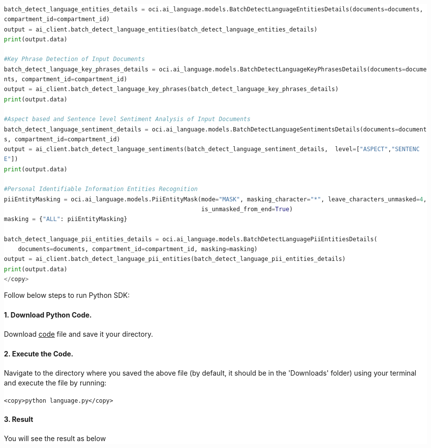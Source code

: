 ```Python
batch_detect_language_entities_details = oci.ai_language.models.BatchDetectLanguageEntitiesDetails(documents=documents, compartment_id=compartment_id)
output = ai_client.batch_detect_language_entities(batch_detect_language_entities_details)
print(output.data)

#Key Phrase Detection of Input Documents
batch_detect_language_key_phrases_details = oci.ai_language.models.BatchDetectLanguageKeyPhrasesDetails(documents=documents, compartment_id=compartment_id)
output = ai_client.batch_detect_language_key_phrases(batch_detect_language_key_phrases_details)
print(output.data)

#Aspect based and Sentence level Sentiment Analysis of Input Documents
batch_detect_language_sentiment_details = oci.ai_language.models.BatchDetectLanguageSentimentsDetails(documents=documents, compartment_id=compartment_id)
output = ai_client.batch_detect_language_sentiments(batch_detect_language_sentiment_details,  level=["ASPECT","SENTENCE"])
print(output.data)

#Personal Identifiable Information Entities Recognition
piiEntityMasking = oci.ai_language.models.PiiEntityMask(mode="MASK", masking_character="*", leave_characters_unmasked=4,
                                                        is_unmasked_from_end=True)
masking = {"ALL": piiEntityMasking}

batch_detect_language_pii_entities_details = oci.ai_language.models.BatchDetectLanguagePiiEntitiesDetails(
    documents=documents, compartment_id=compartment_id, masking=masking)
output = ai_client.batch_detect_language_pii_entities(batch_detect_language_pii_entities_details)
print(output.data)
</copy>
```

Follow below steps to run Python SDK:

#### 1. Download Python Code.

Download [code](./files/language.py) file and save it your directory.

#### 2. Execute the Code.
Navigate to the directory where you saved the above file (by default, it should be in the 'Downloads' folder) using your terminal and execute the file by running:

```
<copy>python language.py</copy>
```

#### 3. Result
You will see the result as below
